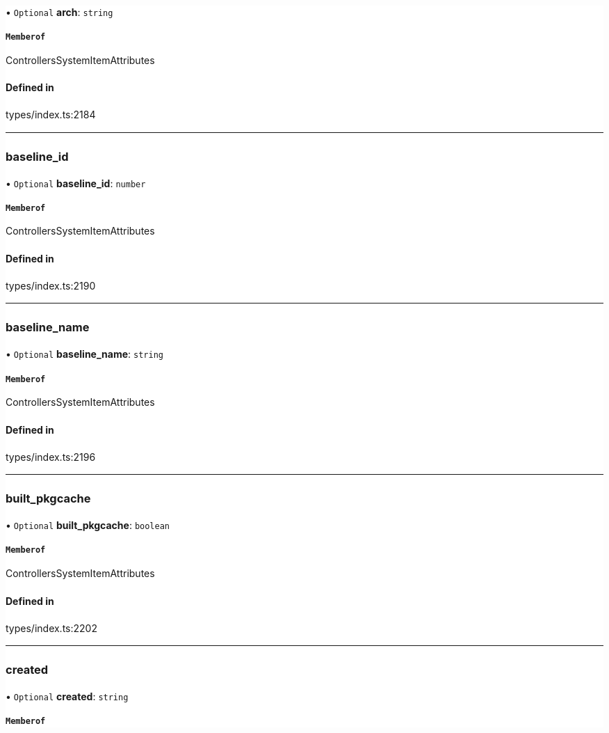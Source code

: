 • `Optional` **arch**: `string`

**`Memberof`**

ControllersSystemItemAttributes

#### Defined in

types/index.ts:2184

___

### baseline\_id

• `Optional` **baseline\_id**: `number`

**`Memberof`**

ControllersSystemItemAttributes

#### Defined in

types/index.ts:2190

___

### baseline\_name

• `Optional` **baseline\_name**: `string`

**`Memberof`**

ControllersSystemItemAttributes

#### Defined in

types/index.ts:2196

___

### built\_pkgcache

• `Optional` **built\_pkgcache**: `boolean`

**`Memberof`**

ControllersSystemItemAttributes

#### Defined in

types/index.ts:2202

___

### created

• `Optional` **created**: `string`

**`Memberof`**
